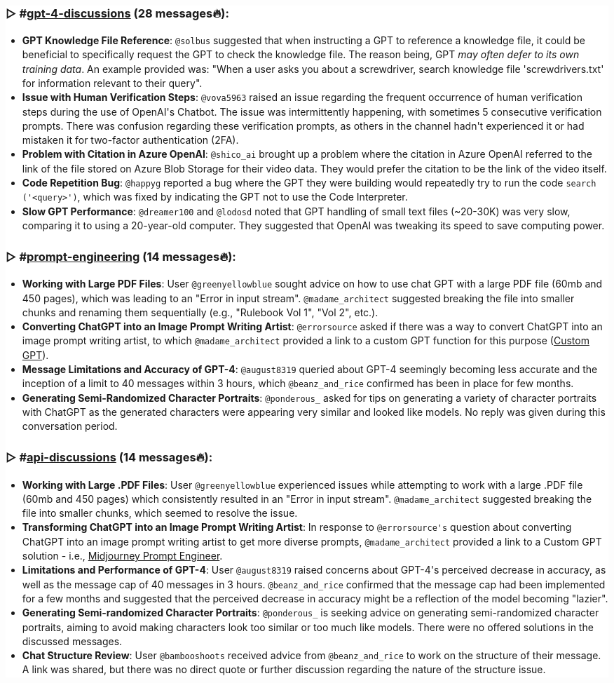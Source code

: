 
### ▷ #[gpt-4-discussions](https://discord.com/channels/974519864045756446/1001151820170801244/) (28 messages🔥): 
        
- **GPT Knowledge File Reference**: `@solbus` suggested that when instructing a GPT to reference a knowledge file, it could be beneficial to specifically request the GPT to check the knowledge file. The reason being, GPT *may often defer to its own training data*. An example provided was: "When a user asks you about a screwdriver, search knowledge file 'screwdrivers.txt' for information relevant to their query".
- **Issue with Human Verification Steps**: `@vova5963` raised an issue regarding the frequent occurrence of human verification steps during the use of OpenAI's Chatbot. The issue was intermittently happening, with sometimes 5 consecutive verification prompts. There was confusion regarding these verification prompts, as others in the channel hadn't experienced it or had mistaken it for two-factor authentication (2FA).
- **Problem with Citation in Azure OpenAI**: `@shico_ai` brought up a problem where the citation in Azure OpenAI referred to the link of the file stored on Azure Blob Storage for their video data. They would prefer the citation to be the link of the video itself.
- **Code Repetition Bug**: `@happyg` reported a bug where the GPT they were building would repeatedly try to run the code `search('<query>')`, which was fixed by indicating the GPT not to use the Code Interpreter.
- **Slow GPT Performance**: `@dreamer100` and `@lodosd` noted that GPT handling of small text files (~20-30K) was very slow, comparing it to using a 20-year-old computer. They suggested that OpenAI was tweaking its speed to save computing power.


### ▷ #[prompt-engineering](https://discord.com/channels/974519864045756446/1046317269069864970/) (14 messages🔥): 
        
- **Working with Large PDF Files**: User `@greenyellowblue` sought advice on how to use chat GPT with a large PDF file (60mb and 450 pages), which was leading to an "Error in input stream". `@madame_architect` suggested breaking the file into smaller chunks and renaming them sequentially (e.g., "Rulebook Vol 1", "Vol 2", etc.).
- **Converting ChatGPT into an Image Prompt Writing Artist**: `@errorsource` asked if there was a way to convert ChatGPT into an image prompt writing artist, to which `@madame_architect` provided a link to a custom GPT function for this purpose ([Custom GPT](https://chat.openai.com/g/g-xIWKJf4Ln-midjourney-prompt-engineer)).
- **Message Limitations and Accuracy of GPT-4**: `@august8319` queried about GPT-4 seemingly becoming less accurate and the inception of a limit to 40 messages within 3 hours, which `@beanz_and_rice` confirmed has been in place for few months.
- **Generating Semi-Randomized Character Portraits**: `@ponderous_` asked for tips on generating a variety of character portraits with ChatGPT as the generated characters were appearing very similar and looked like models. No reply was given during this conversation period.


### ▷ #[api-discussions](https://discord.com/channels/974519864045756446/1046317269069864970/) (14 messages🔥): 
        
- **Working with Large .PDF Files**: User `@greenyellowblue` experienced issues while attempting to work with a large .PDF file (60mb and 450 pages) which consistently resulted in an "Error in input stream". `@madame_architect` suggested breaking the file into smaller chunks, which seemed to resolve the issue.
- **Transforming ChatGPT into an Image Prompt Writing Artist**: In response to `@errorsource's` question about converting ChatGPT into an image prompt writing artist to get more diverse prompts, `@madame_architect` provided a link to a Custom GPT solution - i.e., [Midjourney Prompt Engineer](https://chat.openai.com/g/g-xIWKJf4Ln-midjourney-prompt-engineer).
- **Limitations and Performance of GPT-4**: User `@august8319` raised concerns about GPT-4's perceived decrease in accuracy, as well as the message cap of 40 messages in 3 hours. `@beanz_and_rice` confirmed that the message cap had been implemented for a few months and suggested that the perceived decrease in accuracy might be a reflection of the model becoming "lazier".
- **Generating Semi-randomized Character Portraits**: `@ponderous_` is seeking advice on generating semi-randomized character portraits, aiming to avoid making characters look too similar or too much like models. There were no offered solutions in the discussed messages.
- **Chat Structure Review**: User `@bambooshoots` received advice from `@beanz_and_rice` to work on the structure of their message. A link was shared, but there was no direct quote or further discussion regarding the nature of the structure issue.